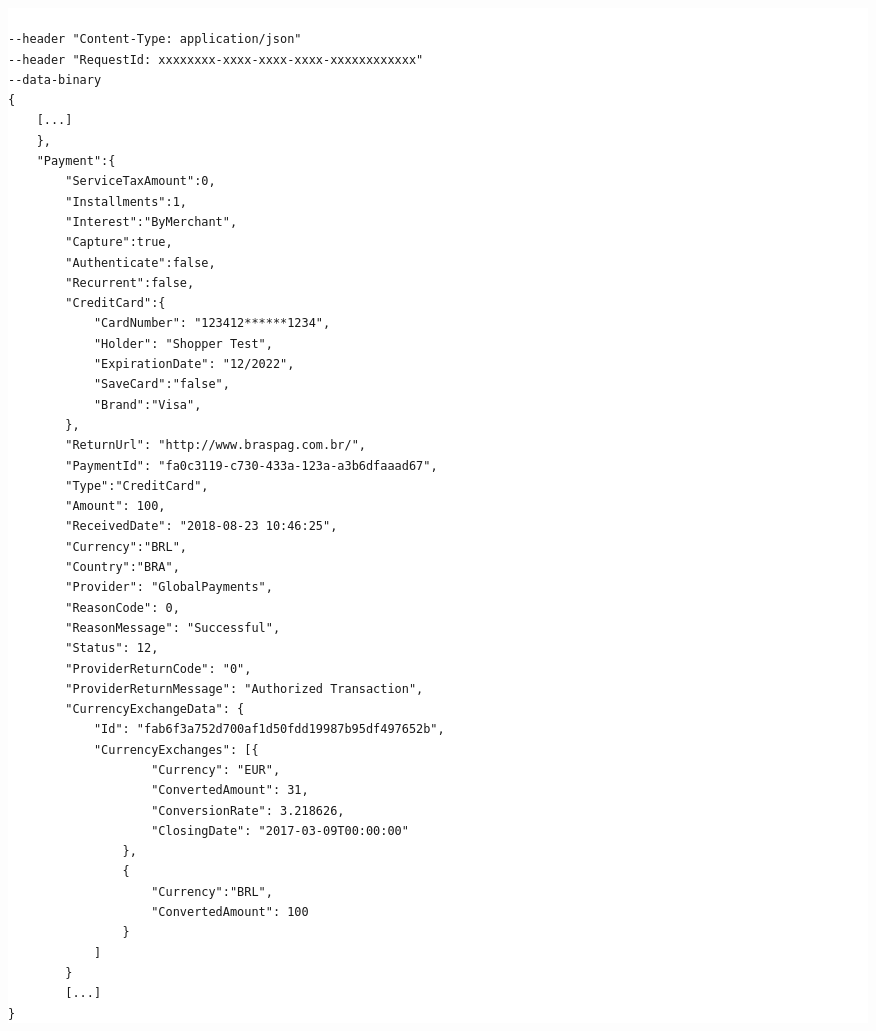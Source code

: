 ```shell

--header "Content-Type: application/json"
--header "RequestId: xxxxxxxx-xxxx-xxxx-xxxx-xxxxxxxxxxxx"
--data-binary
{
    [...]
    },
    "Payment":{
        "ServiceTaxAmount":0,
        "Installments":1,
        "Interest":"ByMerchant",
        "Capture":true,
        "Authenticate":false,
        "Recurrent":false,
        "CreditCard":{
            "CardNumber": "123412******1234",
            "Holder": "Shopper Test",
            "ExpirationDate": "12/2022",
            "SaveCard":"false",
            "Brand":"Visa",
        },
        "ReturnUrl": "http://www.braspag.com.br/",
        "PaymentId": "fa0c3119-c730-433a-123a-a3b6dfaaad67",
        "Type":"CreditCard",
        "Amount": 100,
        "ReceivedDate": "2018-08-23 10:46:25",
        "Currency":"BRL",
        "Country":"BRA",
        "Provider": "GlobalPayments",
        "ReasonCode": 0,
        "ReasonMessage": "Successful",
        "Status": 12,
        "ProviderReturnCode": "0",
        "ProviderReturnMessage": "Authorized Transaction",
        "CurrencyExchangeData": {
            "Id": "fab6f3a752d700af1d50fdd19987b95df497652b",
            "CurrencyExchanges": [{
                    "Currency": "EUR",
                    "ConvertedAmount": 31,
                    "ConversionRate": 3.218626,
                    "ClosingDate": "2017-03-09T00:00:00"
                },
                {
                    "Currency":"BRL",
                    "ConvertedAmount": 100
                }
            ]
        }
        [...]
}

```
